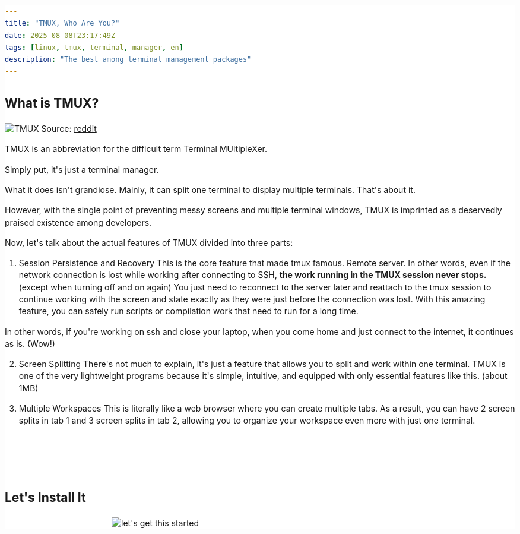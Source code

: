 ```yaml
---
title: "TMUX, Who Are You?"
date: 2025-08-08T23:17:49Z
tags: [linux, tmux, terminal, manager, en]
description: "The best among terminal management packages"
---
```


## What is TMUX?

![TMUX](https://pub-9fab8c462d8d4428bf45385586df9f1a.r2.dev/tmux-always-feared-tmux-finally-managed-to-configure-it-to-v0-8fm7zwad6iac1.webp)
Source: [reddit](https://www.reddit.com/r/unixporn/comments/18yqmgk/tmux_always_feared_tmux_finally_managed_to/)

TMUX is an abbreviation for the difficult term Terminal MUltipleXer.

Simply put, it's just a terminal manager.

What it does isn't grandiose. Mainly, it can split one terminal to display multiple terminals. That's about it.

However, with the single point of preventing messy screens and multiple terminal windows, TMUX is imprinted as a deservedly praised existence among developers.

Now, let's talk about the actual features of TMUX divided into three parts:

1. Session Persistence and Recovery
This is the core feature that made tmux famous. Remote server. In other words, even if the network connection is lost while working after connecting to SSH, **the work running in the TMUX session never stops.**(except when turning off and on again) You just need to reconnect to the server later and reattach to the tmux session to continue working with the screen and state exactly as they were just before the connection was lost. With this amazing feature, you can safely run scripts or compilation work that need to run for a long time.

In other words, if you're working on ssh and close your laptop, when you come home and just connect to the internet, it continues as is. (Wow!)

2. Screen Splitting
There's not much to explain, it's just a feature that allows you to split and work within one terminal. TMUX is one of the very lightweight programs because it's simple, intuitive, and equipped with only essential features like this. (about 1MB)

3. Multiple Workspaces
This is literally like a web browser where you can create multiple tabs. As a result, you can have 2 screen splits in tab 1 and 3 screen splits in tab 2, allowing you to organize your workspace even more with just one terminal.

<br><br><br>

## Let's Install It

<img src="https://pub-9fab8c462d8d4428bf45385586df9f1a.r2.dev/6601d126-7aab-41a7-b973-aafa79be72cf_text.gif" alt="let's get this started" style="width: 100%; max-width: 500px; display: block; margin: 0 auto;">

